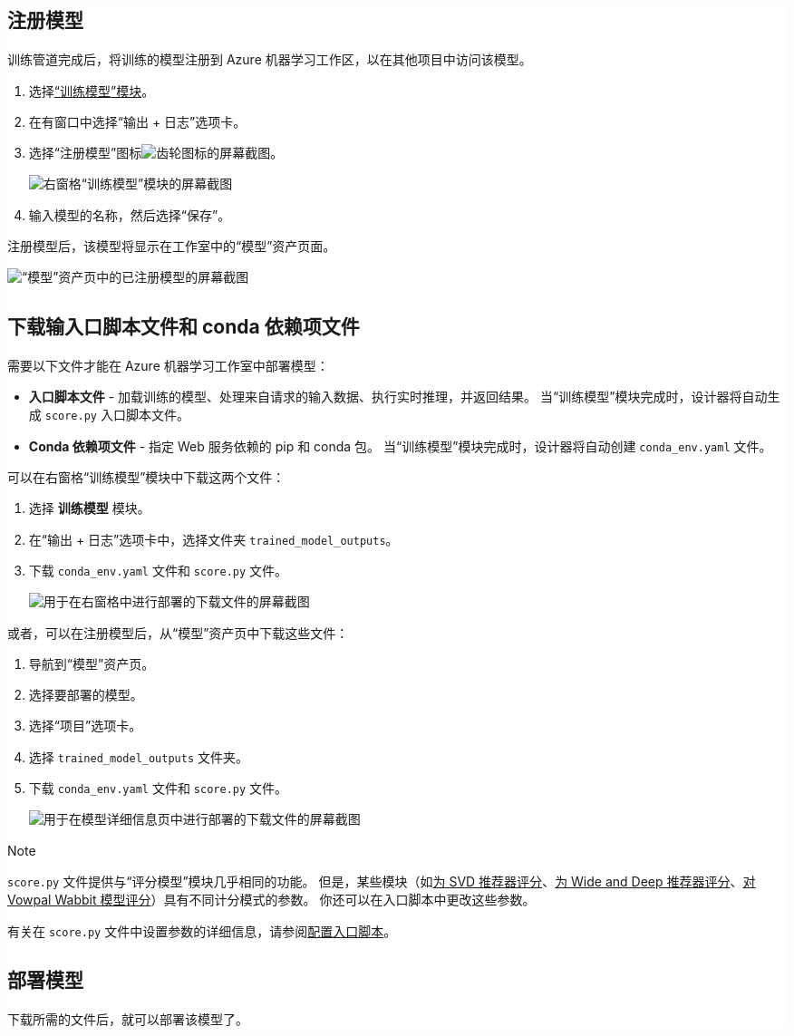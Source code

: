 ## <a name="register-the-model"></a>注册模型

训练管道完成后，将训练的模型注册到 Azure 机器学习工作区，以在其他项目中访问该模型。

1. 选择[“训练模型”模块](./algorithm-module-reference/train-model.md)。
1. 在有窗口中选择“输出 + 日志”选项卡。
1. 选择“注册模型”图标![齿轮图标的屏幕截图](./media/how-to-deploy-model-designer/register-model-icon.png)。

    ![右窗格“训练模型”模块的屏幕截图](./media/how-to-deploy-model-designer/train-model-right-pane.png)

1. 输入模型的名称，然后选择“保存”。

注册模型后，该模型将显示在工作室中的“模型”资产页面。
    
![“模型”资产页中的已注册模型的屏幕截图](./media/how-to-deploy-model-designer/models-asset-page.png)

## <a name="download-the-entry-script-file-and-conda-dependencies-file"></a>下载输入口脚本文件和 conda 依赖项文件

需要以下文件才能在 Azure 机器学习工作室中部署模型：

- **入口脚本文件** - 加载训练的模型、处理来自请求的输入数据、执行实时推理，并返回结果。 当“训练模型”模块完成时，设计器将自动生成 `score.py` 入口脚本文件。

- **Conda 依赖项文件** - 指定 Web 服务依赖的 pip 和 conda 包。 当“训练模型”模块完成时，设计器将自动创建 `conda_env.yaml` 文件。

可以在右窗格“训练模型”模块中下载这两个文件：

1. 选择 **训练模型** 模块。
1. 在“输出 + 日志”选项卡中，选择文件夹 `trained_model_outputs`。
1. 下载 `conda_env.yaml` 文件和 `score.py` 文件。

    ![用于在右窗格中进行部署的下载文件的屏幕截图](./media/how-to-deploy-model-designer/download-artifacts-in-right-pane.png)

或者，可以在注册模型后，从“模型”资产页中下载这些文件：

1. 导航到“模型”资产页。
1. 选择要部署的模型。
1. 选择“项目”选项卡。
1. 选择 `trained_model_outputs` 文件夹。
1. 下载 `conda_env.yaml` 文件和 `score.py` 文件。  

    ![用于在模型详细信息页中进行部署的下载文件的屏幕截图](./media/how-to-deploy-model-designer/download-artifacts-in-models-page.png)

> [!NOTE]
> `score.py` 文件提供与“评分模型”模块几乎相同的功能。 但是，某些模块（如[为 SVD 推荐器评分](./algorithm-module-reference/score-svd-recommender.md)、[为 Wide and Deep 推荐器评分](./algorithm-module-reference/score-wide-and-deep-recommender.md)、[对 Vowpal Wabbit 模型评分](./algorithm-module-reference/score-vowpal-wabbit-model.md)）具有不同计分模式的参数。 你还可以在入口脚本中更改这些参数。
>
>有关在 `score.py` 文件中设置参数的详细信息，请参阅[配置入口脚本](#configure-the-entry-script)。

## <a name="deploy-the-model"></a>部署模型

下载所需的文件后，就可以部署该模型了。
